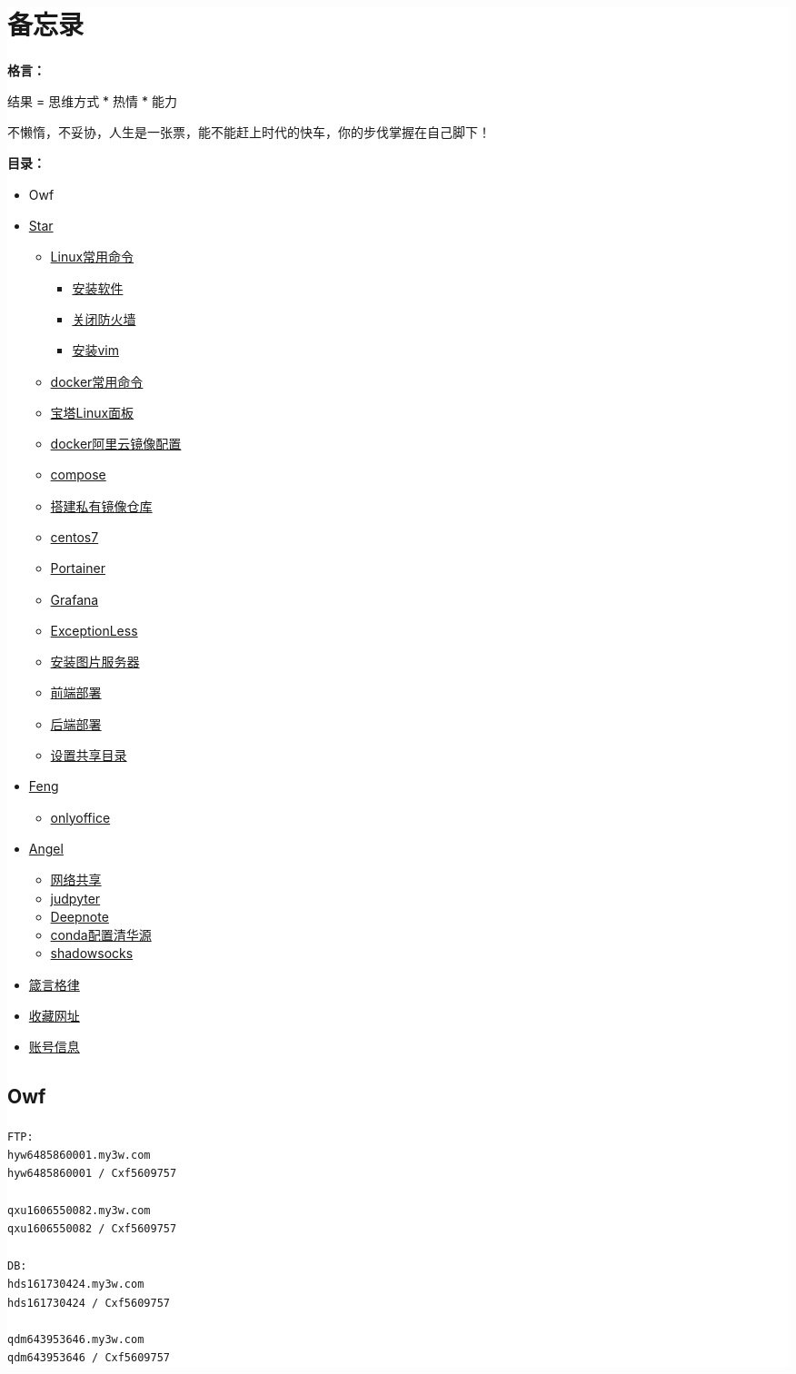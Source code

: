 # 备忘录

**格言：**

结果 = 思维方式 * 热情 * 能力

不懒惰，不妥协，人生是一张票，能不能赶上时代的快车，你的步伐掌握在自己脚下！  

**目录：**

- Owf
- [Star](#Star)
  - [Linux常用命令](#linux常用命令)

    - [安装软件](#安装软件)

    - [关闭防火墙](#关闭防火墙)
    - [安装vim](#安装vim)
  - [docker常用命令](#docker常用命令)
  - [宝塔Linux面板](#宝塔linux面板)
  - [docker阿里云镜像配置](#docker阿里云镜像配置)
  - [compose](#compose)
  - [搭建私有镜像仓库](#搭建私有镜像仓库)
  - [centos7](#centos7)
  - [Portainer](#portainer)
  - [Grafana](#grafana)
  - [ExceptionLess](#ExceptionLess)
  - [安装图片服务器](#安装图片服务器)
  - [前端部署](#前端部署)
  - [后端部署](#后端部署)
  - [设置共享目录](#设置共享目录)
- [Feng](#feng)
  - [onlyoffice](#onlyoffice)
- [Angel](#angel)

  - [网络共享](#网络共d享)
  - [judpyter](#jupyter)
  - [Deepnote](#Deepnote)
  - [conda配置清华源](#conda配置清华源)
  - [shadowsocks](#shadowsocks)
- [箴言格律](#箴言格律)
- [收藏网址](#收藏网址)
- [账号信息](#账号信息)



## Owf

```txt
FTP:
hyw6485860001.my3w.com
hyw6485860001 / Cxf5609757

qxu1606550082.my3w.com
qxu1606550082 / Cxf5609757

DB:
hds161730424.my3w.com
hds161730424 / Cxf5609757

qdm643953646.my3w.com
qdm643953646 / Cxf5609757
```
